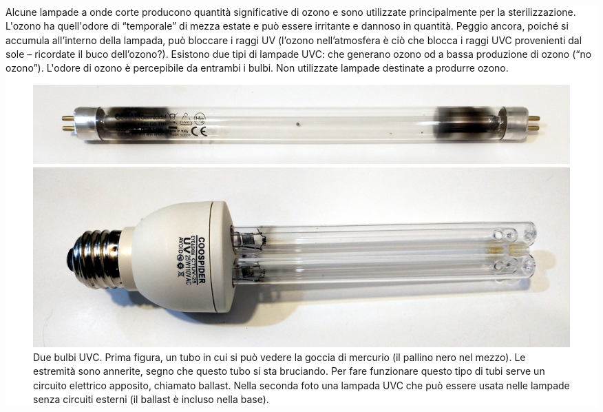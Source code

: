 Alcune lampade a onde corte producono quantità significative di ozono e sono
utilizzate principalmente per la sterilizzazione. L'ozono ha quell'odore di
“temporale” di mezza estate e può essere irritante e dannoso in quantità.
Peggio ancora, poiché si accumula all’interno della lampada, può bloccare i
raggi UV (l’ozono nell’atmosfera è ciò che blocca i raggi UVC provenienti dal
sole – ricordate il buco dell’ozono?). Esistono due tipi di lampade UVC: che
generano ozono od a bassa produzione di ozono (“no ozono”). L'odore di ozono è
percepibile da entrambi i bulbi. Non utilizzate lampade destinate a produrre
ozono.

<figure>
<img src="/img/lights/tube-sw.jpg">
<img src="/img/lights/selfb-sw.jpg">
<figcaption>
Due bulbi UVC. Prima figura, un tubo in cui si può vedere la goccia di mercurio
(il pallino nero nel mezzo). Le estremità sono annerite, segno che questo tubo
si sta bruciando. Per fare funzionare questo tipo di tubi serve un circuito
elettrico apposito, chiamato ballast. Nella seconda foto una lampada UVC che
può essere usata nelle lampade senza circuiti esterni (il ballast è incluso
nella base).
</figcaption>
</figure>

<figure>